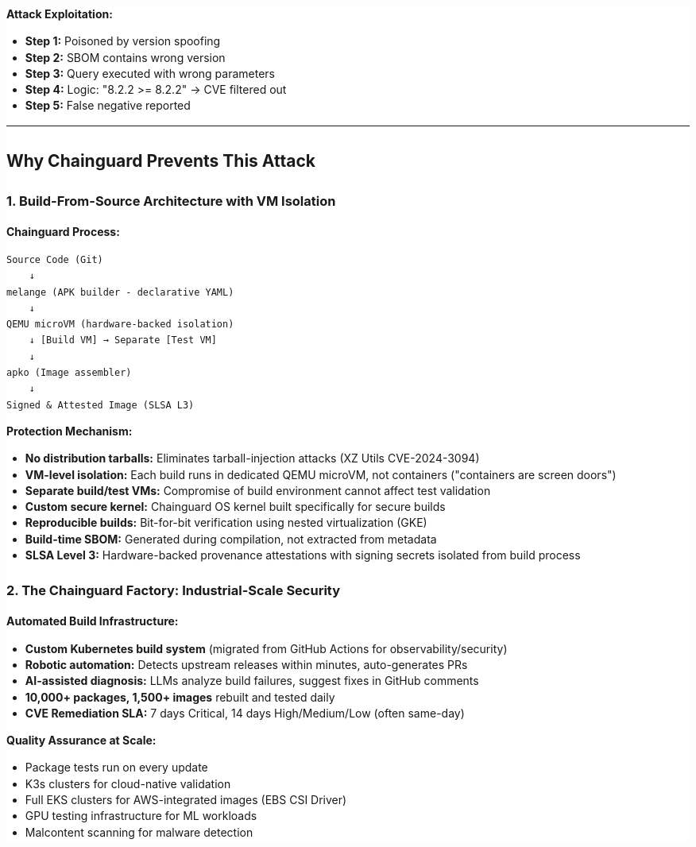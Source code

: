 **Attack Exploitation:**
- **Step 1:** Poisoned by version spoofing
- **Step 2:** SBOM contains wrong version
- **Step 3:** Query executed with wrong parameters  
- **Step 4:** Logic: "8.2.2 >= 8.2.2" → CVE filtered out
- **Step 5:** False negative reported

---

## Why Chainguard Prevents This Attack

### 1. Build-From-Source Architecture with VM Isolation

**Chainguard Process:**
```
Source Code (Git) 
    ↓
melange (APK builder - declarative YAML)
    ↓ 
QEMU microVM (hardware-backed isolation)
    ↓ [Build VM] → Separate [Test VM]
    ↓
apko (Image assembler)
    ↓
Signed & Attested Image (SLSA L3)
```

**Protection Mechanism:**
- **No distribution tarballs:** Eliminates tarball-injection attacks (XZ Utils CVE-2024-3094)
- **VM-level isolation:** Each build runs in dedicated QEMU microVM, not containers ("containers are screen doors")
- **Separate build/test VMs:** Compromise of build environment cannot affect test validation
- **Custom secure kernel:** Chainguard OS kernel built specifically for secure builds
- **Reproducible builds:** Bit-for-bit verification using nested virtualization (GKE)
- **Build-time SBOM:** Generated during compilation, not extracted from metadata
- **SLSA Level 3:** Hardware-backed provenance attestations with signing secrets isolated from build process

### 2. The Chainguard Factory: Industrial-Scale Security

**Automated Build Infrastructure:**
- **Custom Kubernetes build system** (migrated from GitHub Actions for observability/security)
- **Robotic automation:** Detects upstream releases within minutes, auto-generates PRs
- **AI-assisted diagnosis:** LLMs analyze build failures, suggest fixes in GitHub comments
- **10,000+ packages, 1,500+ images** rebuilt and tested daily
- **CVE Remediation SLA:** 7 days Critical, 14 days High/Medium/Low (often same-day)

**Quality Assurance at Scale:**
- Package tests run on every update
- K3s clusters for cloud-native validation
- Full EKS clusters for AWS-integrated images (EBS CSI Driver)
- GPU testing infrastructure for ML workloads
- Malcontent scanning for malware detection
